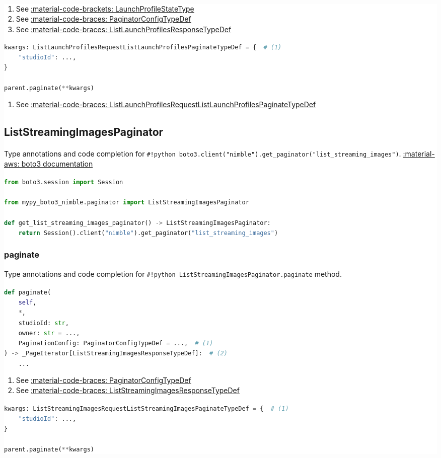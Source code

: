1. See [:material-code-brackets: LaunchProfileStateType](./literals.md#launchprofilestatetype) 
2. See [:material-code-braces: PaginatorConfigTypeDef](./type_defs.md#paginatorconfigtypedef) 
3. See [:material-code-braces: ListLaunchProfilesResponseTypeDef](./type_defs.md#listlaunchprofilesresponsetypedef) 


```python title="Usage example with kwargs"
kwargs: ListLaunchProfilesRequestListLaunchProfilesPaginateTypeDef = {  # (1)
    "studioId": ...,
}

parent.paginate(**kwargs)
```

1. See [:material-code-braces: ListLaunchProfilesRequestListLaunchProfilesPaginateTypeDef](./type_defs.md#listlaunchprofilesrequestlistlaunchprofilespaginatetypedef) 
## ListStreamingImagesPaginator

Type annotations and code completion for `#!python boto3.client("nimble").get_paginator("list_streaming_images")`.
[:material-aws: boto3 documentation](https://boto3.amazonaws.com/v1/documentation/api/latest/reference/services/nimble.html#NimbleStudio.Paginator.ListStreamingImages)

```python title="Usage example"
from boto3.session import Session

from mypy_boto3_nimble.paginator import ListStreamingImagesPaginator

def get_list_streaming_images_paginator() -> ListStreamingImagesPaginator:
    return Session().client("nimble").get_paginator("list_streaming_images")
```


### paginate

Type annotations and code completion for `#!python ListStreamingImagesPaginator.paginate` method.

```python title="Method definition"
def paginate(
    self,
    *,
    studioId: str,
    owner: str = ...,
    PaginationConfig: PaginatorConfigTypeDef = ...,  # (1)
) -> _PageIterator[ListStreamingImagesResponseTypeDef]:  # (2)
    ...
```

1. See [:material-code-braces: PaginatorConfigTypeDef](./type_defs.md#paginatorconfigtypedef) 
2. See [:material-code-braces: ListStreamingImagesResponseTypeDef](./type_defs.md#liststreamingimagesresponsetypedef) 


```python title="Usage example with kwargs"
kwargs: ListStreamingImagesRequestListStreamingImagesPaginateTypeDef = {  # (1)
    "studioId": ...,
}

parent.paginate(**kwargs)
```
